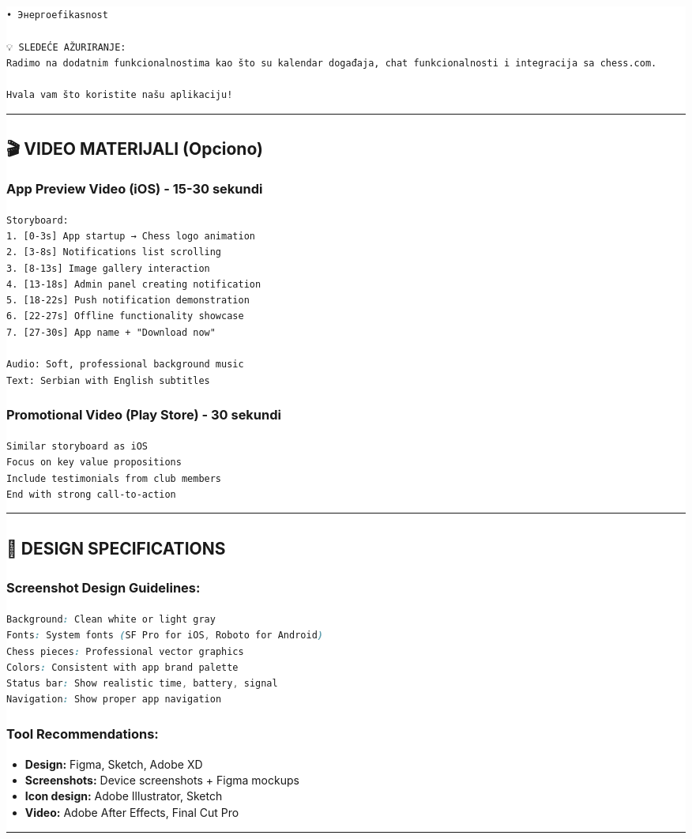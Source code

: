 ```markdown
• Энергоefikasnost

💡 SLEDEĆE AŽURIRANJE:
Radimo na dodatnim funkcionalnostima kao što su kalendar događaja, chat funkcionalnosti i integracija sa chess.com.

Hvala vam što koristite našu aplikaciju!
```

---

## 🎬 **VIDEO MATERIJALI (Opciono)**

### **App Preview Video (iOS) - 15-30 sekundi**
```
Storyboard:
1. [0-3s] App startup → Chess logo animation
2. [3-8s] Notifications list scrolling
3. [8-13s] Image gallery interaction
4. [13-18s] Admin panel creating notification
5. [18-22s] Push notification demonstration
6. [22-27s] Offline functionality showcase
7. [27-30s] App name + "Download now"

Audio: Soft, professional background music
Text: Serbian with English subtitles
```

### **Promotional Video (Play Store) - 30 sekundi**
```
Similar storyboard as iOS
Focus on key value propositions
Include testimonials from club members
End with strong call-to-action
```

---

## 🎨 **DESIGN SPECIFICATIONS**

### **Screenshot Design Guidelines:**
```css
Background: Clean white or light gray
Fonts: System fonts (SF Pro for iOS, Roboto for Android)
Chess pieces: Professional vector graphics
Colors: Consistent with app brand palette
Status bar: Show realistic time, battery, signal
Navigation: Show proper app navigation
```

### **Tool Recommendations:**
- **Design:** Figma, Sketch, Adobe XD
- **Screenshots:** Device screenshots + Figma mockups
- **Icon design:** Adobe Illustrator, Sketch
- **Video:** Adobe After Effects, Final Cut Pro

---